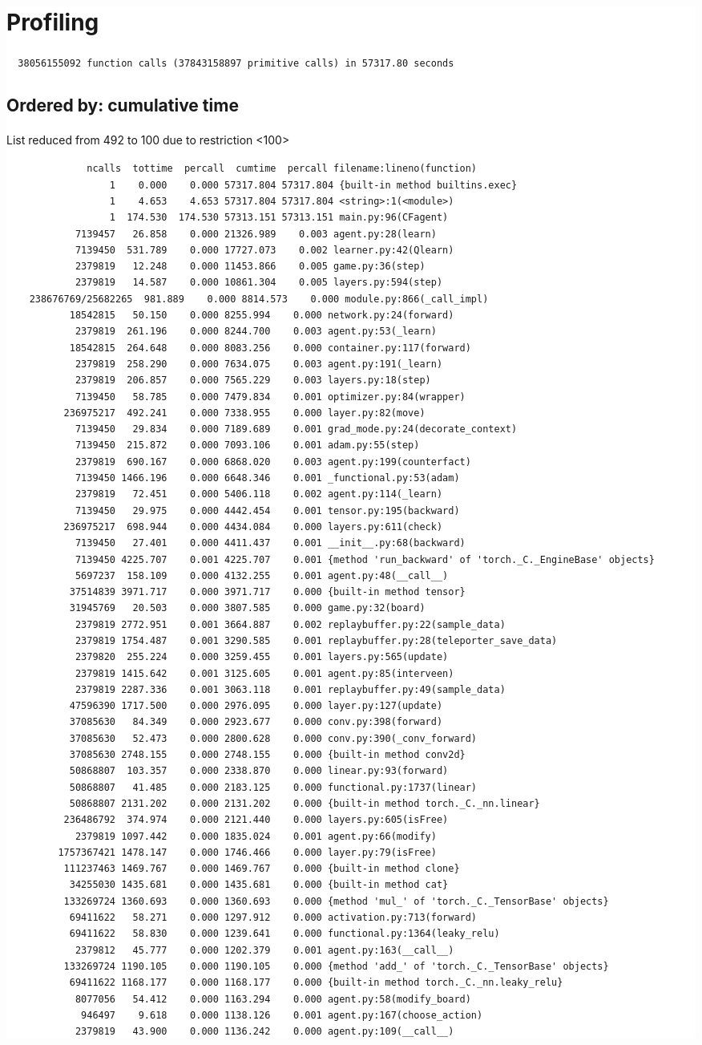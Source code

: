 # Profiling


      38056155092 function calls (37843158897 primitive calls) in 57317.80 seconds

##    Ordered by: cumulative time
   List reduced from 492 to 100 due to restriction <100>

                  ncalls  tottime  percall  cumtime  percall filename:lineno(function)
                      1    0.000    0.000 57317.804 57317.804 {built-in method builtins.exec}
                      1    4.653    4.653 57317.804 57317.804 <string>:1(<module>)
                      1  174.530  174.530 57313.151 57313.151 main.py:96(CFagent)
                7139457   26.858    0.000 21326.989    0.003 agent.py:28(learn)
                7139450  531.789    0.000 17727.073    0.002 learner.py:42(Qlearn)
                2379819   12.248    0.000 11453.866    0.005 game.py:36(step)
                2379819   14.587    0.000 10861.304    0.005 layers.py:594(step)
        238676769/25682265  981.889    0.000 8814.573    0.000 module.py:866(_call_impl)
               18542815   50.150    0.000 8255.994    0.000 network.py:24(forward)
                2379819  261.196    0.000 8244.700    0.003 agent.py:53(_learn)
               18542815  264.648    0.000 8083.256    0.000 container.py:117(forward)
                2379819  258.290    0.000 7634.075    0.003 agent.py:191(_learn)
                2379819  206.857    0.000 7565.229    0.003 layers.py:18(step)
                7139450   58.785    0.000 7479.834    0.001 optimizer.py:84(wrapper)
              236975217  492.241    0.000 7338.955    0.000 layer.py:82(move)
                7139450   29.834    0.000 7189.689    0.001 grad_mode.py:24(decorate_context)
                7139450  215.872    0.000 7093.106    0.001 adam.py:55(step)
                2379819  690.167    0.000 6868.020    0.003 agent.py:199(counterfact)
                7139450 1466.196    0.000 6648.346    0.001 _functional.py:53(adam)
                2379819   72.451    0.000 5406.118    0.002 agent.py:114(_learn)
                7139450   29.975    0.000 4442.454    0.001 tensor.py:195(backward)
              236975217  698.944    0.000 4434.084    0.000 layers.py:611(check)
                7139450   27.401    0.000 4411.437    0.001 __init__.py:68(backward)
                7139450 4225.707    0.001 4225.707    0.001 {method 'run_backward' of 'torch._C._EngineBase' objects}
                5697237  158.109    0.000 4132.255    0.001 agent.py:48(__call__)
               37514839 3971.717    0.000 3971.717    0.000 {built-in method tensor}
               31945769   20.503    0.000 3807.585    0.000 game.py:32(board)
                2379819 2772.951    0.001 3664.887    0.002 replaybuffer.py:22(sample_data)
                2379819 1754.487    0.001 3290.585    0.001 replaybuffer.py:28(teleporter_save_data)
                2379820  255.224    0.000 3259.455    0.001 layers.py:565(update)
                2379819 1415.642    0.001 3125.605    0.001 agent.py:85(interveen)
                2379819 2287.336    0.001 3063.118    0.001 replaybuffer.py:49(sample_data)
               47596390 1717.500    0.000 2976.095    0.000 layer.py:127(update)
               37085630   84.349    0.000 2923.677    0.000 conv.py:398(forward)
               37085630   52.473    0.000 2800.628    0.000 conv.py:390(_conv_forward)
               37085630 2748.155    0.000 2748.155    0.000 {built-in method conv2d}
               50868807  103.357    0.000 2338.870    0.000 linear.py:93(forward)
               50868807   41.485    0.000 2183.125    0.000 functional.py:1737(linear)
               50868807 2131.202    0.000 2131.202    0.000 {built-in method torch._C._nn.linear}
              236486792  374.974    0.000 2121.440    0.000 layers.py:605(isFree)
                2379819 1097.442    0.000 1835.024    0.001 agent.py:66(modify)
             1757367421 1478.147    0.000 1746.466    0.000 layer.py:79(isFree)
              111237463 1469.767    0.000 1469.767    0.000 {built-in method clone}
               34255030 1435.681    0.000 1435.681    0.000 {built-in method cat}
              133269724 1360.693    0.000 1360.693    0.000 {method 'mul_' of 'torch._C._TensorBase' objects}
               69411622   58.271    0.000 1297.912    0.000 activation.py:713(forward)
               69411622   58.830    0.000 1239.641    0.000 functional.py:1364(leaky_relu)
                2379812   45.777    0.000 1202.379    0.001 agent.py:163(__call__)
              133269724 1190.105    0.000 1190.105    0.000 {method 'add_' of 'torch._C._TensorBase' objects}
               69411622 1168.177    0.000 1168.177    0.000 {built-in method torch._C._nn.leaky_relu}
                8077056   54.412    0.000 1163.294    0.000 agent.py:58(modify_board)
                 946497    9.618    0.000 1138.126    0.001 agent.py:167(choose_action)
                2379819   43.900    0.000 1136.242    0.000 agent.py:109(__call__)